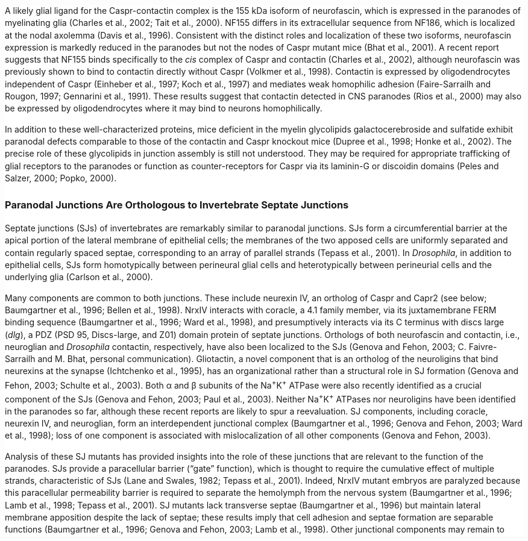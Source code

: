 A likely glial ligand for the Caspr-contactin complex is the 155 kDa isoform of neurofascin, which is expressed in the paranodes of myelinating glia (Charles et al., 2002; Tait et al., 2000). NF155 differs in its extracellular sequence from NF186, which is localized at the nodal axolemma (Davis et al., 1996). Consistent with the distinct roles and localization of these two isoforms, neurofascin expression is markedly reduced in the paranodes but not the nodes of Caspr mutant mice (Bhat et al., 2001). A recent report suggests that NF155 binds specifically to the *cis* complex of Caspr and contactin (Charles et al., 2002), although neurofascin was previously shown to bind to contactin directly without Caspr (Volkmer et al., 1998). Contactin is expressed by oligodendrocytes independent of Caspr (Einheber et al., 1997; Koch et al., 1997) and mediates weak homophilic adhesion (Faire-Sarrailh and Rougon, 1997; Gennarini et al., 1991). These results suggest that contactin detected in CNS paranodes (Rios et al., 2000) may also be expressed by oligodendrocytes where it may bind to neurons homophilically.

In addition to these well-characterized proteins, mice deficient in the myelin glycolipids galactocerebroside and sulfatide exhibit paranodal defects comparable to those of the contactin and Caspr knockout mice (Dupree et al., 1998; Honke et al., 2002). The precise role of these glycolipids in junction assembly is still not understood. They may be required for appropriate trafficking of glial receptors to the paranodes or function as counter-receptors for Caspr via its laminin-G or discoidin domains (Peles and Salzer, 2000; Popko, 2000).

### Paranodal Junctions Are Orthologous to Invertebrate Septate Junctions

Septate junctions (SJs) of invertebrates are remarkably similar to paranodal junctions. SJs form a circumferential barrier at the apical portion of the lateral membrane of epithelial cells; the membranes of the two apposed cells are uniformly separated and contain regularly spaced septae, corresponding to an array of parallel strands (Tepass et al., 2001). In *Drosophila*, in addition to epithelial cells, SJs form homotypically between perineural glial cells and heterotypically between perineurial cells and the underlying glia (Carlson et al., 2000).

Many components are common to both junctions. These include neurexin IV, an ortholog of Caspr and Capr2 (see below; Baumgartner et al., 1996; Bellen et al., 1998). NrxIV interacts with coracle, a 4.1 family member, via its juxtamembrane FERM binding sequence (Baumgartner et al., 1996; Ward et al., 1998), and presumptively interacts via its C terminus with discs large (*dlg*), a PDZ (PSD 95, Discs-large, and Z01) domain protein of septate junctions. Orthologs of both neurofascin and contactin, i.e., neuroglian and *Drosophila* contactin, respectively, have also been localized to the SJs (Genova and Fehon, 2003; C. Faivre-Sarrailh and M. Bhat, personal communication). Gliotactin, a novel component that is an ortholog of the neuroligins that bind neurexins at the synapse (Ichtchenko et al., 1995), has an organizational rather than a structural role in SJ formation (Genova and Fehon, 2003; Schulte et al., 2003). Both α and β subunits of the Na<sup>+</sup>K<sup>+</sup> ATPase were also recently identified as a crucial component of the SJs (Genova and Fehon, 2003; Paul et al., 2003). Neither Na<sup>+</sup>K<sup>+</sup> ATPases nor neuroligins have been identified in the paranodes so far, although these recent reports are likely to spur a reevaluation. SJ components, including coracle, neurexin IV, and neuroglian, form an interdependent junctional complex (Baumgartner et al., 1996; Genova and Fehon, 2003; Ward et al., 1998); loss of one component is associated with mislocalization of all other components (Genova and Fehon, 2003).

Analysis of these SJ mutants has provided insights into the role of these junctions that are relevant to the function of the paranodes. SJs provide a paracellular barrier (“gate” function), which is thought to require the cumulative effect of multiple strands, characteristic of SJs (Lane and Swales, 1982; Tepass et al., 2001). Indeed, NrxIV mutant embryos are paralyzed because this paracellular permeability barrier is required to separate the hemolymph from the nervous system (Baumgartner et al., 1996; Lamb et al., 1998; Tepass et al., 2001). SJ mutants lack transverse septae (Baumgartner et al., 1996) but maintain lateral membrane apposition despite the lack of septae; these results imply that cell adhesion and septae formation are separable functions (Baumgartner et al., 1996; Genova and Fehon, 2003; Lamb et al., 1998). Other junctional components may remain to
